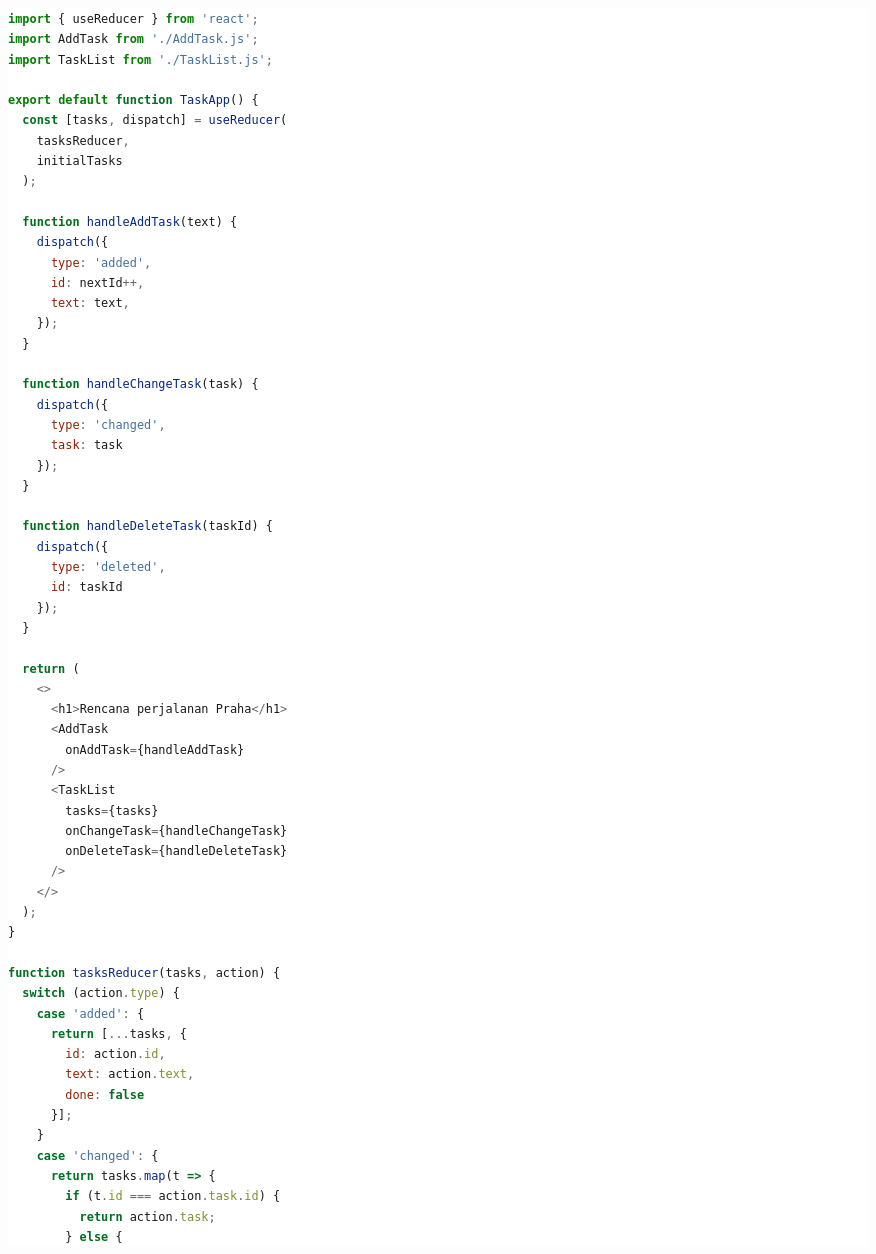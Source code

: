 <Sandpack>

```js src/App.js
import { useReducer } from 'react';
import AddTask from './AddTask.js';
import TaskList from './TaskList.js';

export default function TaskApp() {
  const [tasks, dispatch] = useReducer(
    tasksReducer,
    initialTasks
  );

  function handleAddTask(text) {
    dispatch({
      type: 'added',
      id: nextId++,
      text: text,
    });
  }

  function handleChangeTask(task) {
    dispatch({
      type: 'changed',
      task: task
    });
  }

  function handleDeleteTask(taskId) {
    dispatch({
      type: 'deleted',
      id: taskId
    });
  }

  return (
    <>
      <h1>Rencana perjalanan Praha</h1>
      <AddTask
        onAddTask={handleAddTask}
      />
      <TaskList
        tasks={tasks}
        onChangeTask={handleChangeTask}
        onDeleteTask={handleDeleteTask}
      />
    </>
  );
}

function tasksReducer(tasks, action) {
  switch (action.type) {
    case 'added': {
      return [...tasks, {
        id: action.id,
        text: action.text,
        done: false
      }];
    }
    case 'changed': {
      return tasks.map(t => {
        if (t.id === action.task.id) {
          return action.task;
        } else {
```